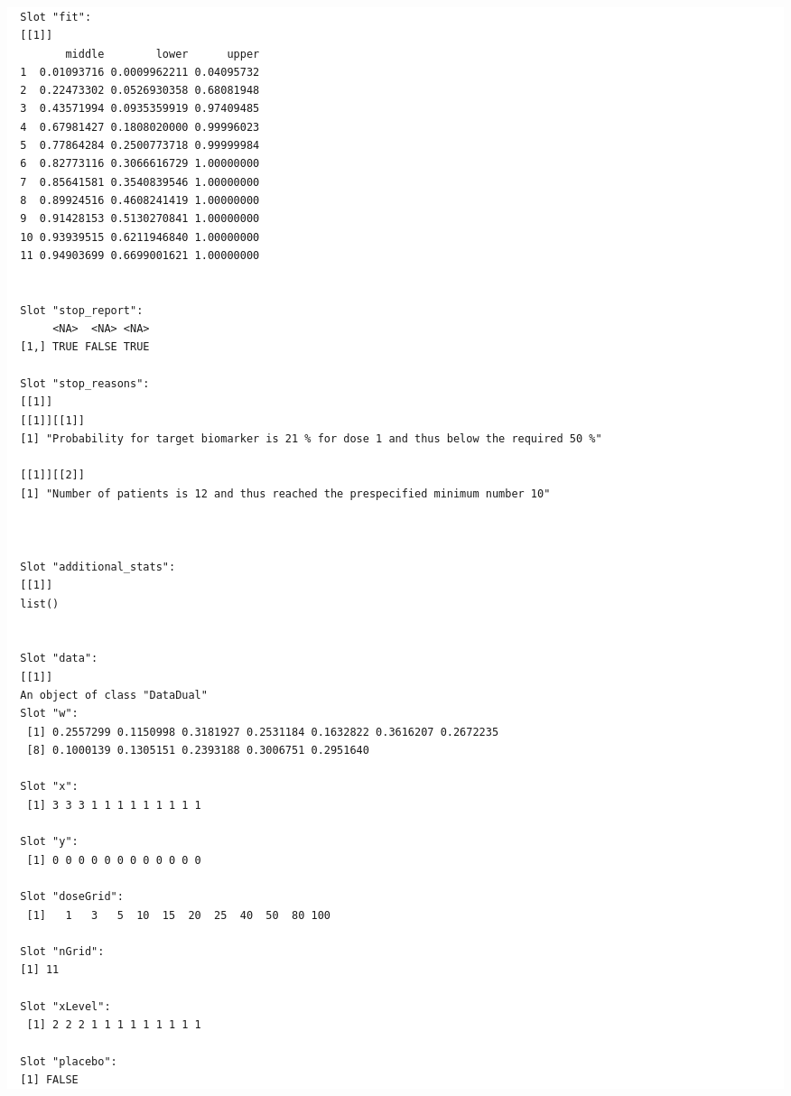       Slot "fit":
      [[1]]
             middle        lower      upper
      1  0.01093716 0.0009962211 0.04095732
      2  0.22473302 0.0526930358 0.68081948
      3  0.43571994 0.0935359919 0.97409485
      4  0.67981427 0.1808020000 0.99996023
      5  0.77864284 0.2500773718 0.99999984
      6  0.82773116 0.3066616729 1.00000000
      7  0.85641581 0.3540839546 1.00000000
      8  0.89924516 0.4608241419 1.00000000
      9  0.91428153 0.5130270841 1.00000000
      10 0.93939515 0.6211946840 1.00000000
      11 0.94903699 0.6699001621 1.00000000
      
      
      Slot "stop_report":
           <NA>  <NA> <NA>
      [1,] TRUE FALSE TRUE
      
      Slot "stop_reasons":
      [[1]]
      [[1]][[1]]
      [1] "Probability for target biomarker is 21 % for dose 1 and thus below the required 50 %"
      
      [[1]][[2]]
      [1] "Number of patients is 12 and thus reached the prespecified minimum number 10"
      
      
      
      Slot "additional_stats":
      [[1]]
      list()
      
      
      Slot "data":
      [[1]]
      An object of class "DataDual"
      Slot "w":
       [1] 0.2557299 0.1150998 0.3181927 0.2531184 0.1632822 0.3616207 0.2672235
       [8] 0.1000139 0.1305151 0.2393188 0.3006751 0.2951640
      
      Slot "x":
       [1] 3 3 3 1 1 1 1 1 1 1 1 1
      
      Slot "y":
       [1] 0 0 0 0 0 0 0 0 0 0 0 0
      
      Slot "doseGrid":
       [1]   1   3   5  10  15  20  25  40  50  80 100
      
      Slot "nGrid":
      [1] 11
      
      Slot "xLevel":
       [1] 2 2 2 1 1 1 1 1 1 1 1 1
      
      Slot "placebo":
      [1] FALSE
      
